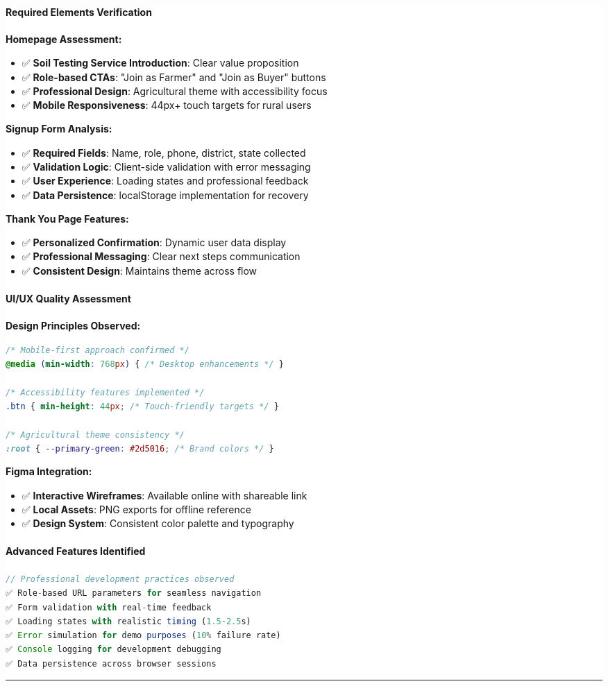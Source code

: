 #### Required Elements Verification

**Homepage Assessment:**

- ✅ **Soil Testing Service Introduction**: Clear value proposition
- ✅ **Role-based CTAs**: "Join as Farmer" and "Join as Buyer" buttons
- ✅ **Professional Design**: Agricultural theme with accessibility focus
- ✅ **Mobile Responsiveness**: 44px+ touch targets for rural users

**Signup Form Analysis:**

- ✅ **Required Fields**: Name, role, phone, district, state collected
- ✅ **Validation Logic**: Client-side validation with error messaging
- ✅ **User Experience**: Loading states and professional feedback
- ✅ **Data Persistence**: localStorage implementation for recovery

**Thank You Page Features:**

- ✅ **Personalized Confirmation**: Dynamic user data display
- ✅ **Professional Messaging**: Clear next steps communication
- ✅ **Consistent Design**: Maintains theme across flow

#### UI/UX Quality Assessment

**Design Principles Observed:**

```css
/* Mobile-first approach confirmed */
@media (min-width: 768px) { /* Desktop enhancements */ }

/* Accessibility features implemented */
.btn { min-height: 44px; /* Touch-friendly targets */ }

/* Agricultural theme consistency */
:root { --primary-green: #2d5016; /* Brand colors */ }
```

**Figma Integration:**

- ✅ **Interactive Wireframes**: Available online with shareable link
- ✅ **Local Assets**: PNG exports for offline reference
- ✅ **Design System**: Consistent color palette and typography

#### Advanced Features Identified

```javascript
// Professional development practices observed
✅ Role-based URL parameters for seamless navigation
✅ Form validation with real-time feedback
✅ Loading states with realistic timing (1.5-2.5s)
✅ Error simulation for demo purposes (10% failure rate)
✅ Console logging for development debugging
✅ Data persistence across browser sessions
```

---
